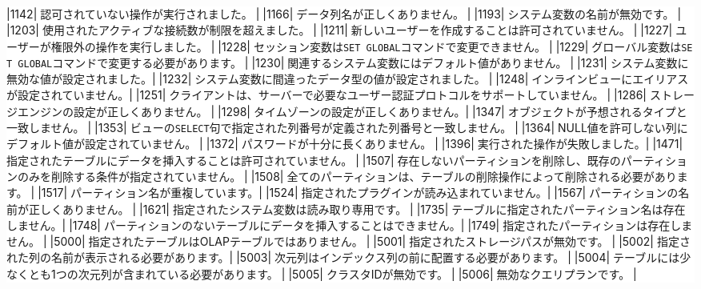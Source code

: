 |1142| 認可されていない操作が実行されました。 |
|1166| データ列名が正しくありません。 |
|1193| システム変数の名前が無効です。 |
|1203| 使用されたアクティブな接続数が制限を超えました。 |
|1211| 新しいユーザーを作成することは許可されていません。 |
|1227| ユーザーが権限外の操作を実行しました。 |
|1228| セッション変数は`SET GLOBAL`コマンドで変更できません。 |
|1229| グローバル変数は`SET GLOBAL`コマンドで変更する必要があります。 |
|1230| 関連するシステム変数にはデフォルト値がありません。 |
|1231| システム変数に無効な値が設定されました。|
|1232| システム変数に間違ったデータ型の値が設定されました。 |
|1248| インラインビューにエイリアスが設定されていません。|
|1251| クライアントは、サーバーで必要なユーザー認証プロトコルをサポートしていません。 |
|1286| ストレージエンジンの設定が正しくありません。 |
|1298| タイムゾーンの設定が正しくありません。|
|1347| オブジェクトが予想されるタイプと一致しません。 |
|1353| ビューの`SELECT`句で指定された列番号が定義された列番号と一致しません。 |
|1364| NULL値を許可しない列にデフォルト値が設定されていません。 |
|1372| パスワードが十分に長くありません。 |
|1396| 実行された操作が失敗しました。|
|1471| 指定されたテーブルにデータを挿入することは許可されていません。 |
|1507| 存在しないパーティションを削除し、既存のパーティションのみを削除する条件が指定されていません。 |
|1508| 全てのパーティションは、テーブルの削除操作によって削除される必要があります。 |
|1517| パーティション名が重複しています。|
|1524| 指定されたプラグインが読み込まれていません。|
|1567| パーティションの名前が正しくありません。 |
|1621| 指定されたシステム変数は読み取り専用です。 |
|1735| テーブルに指定されたパーティション名は存在しません。|
|1748| パーティションのないテーブルにデータを挿入することはできません。|
|1749| 指定されたパーティションは存在しません。 |
|5000| 指定されたテーブルはOLAPテーブルではありません。 |
|5001| 指定されたストレージパスが無効です。 |
|5002| 指定された列の名前が表示される必要があります。|
|5003| 次元列はインデックス列の前に配置する必要があります。 |
|5004| テーブルには少なくとも1つの次元列が含まれている必要があります。 |
|5005| クラスタIDが無効です。 |
|5006| 無効なクエリプランです。 |